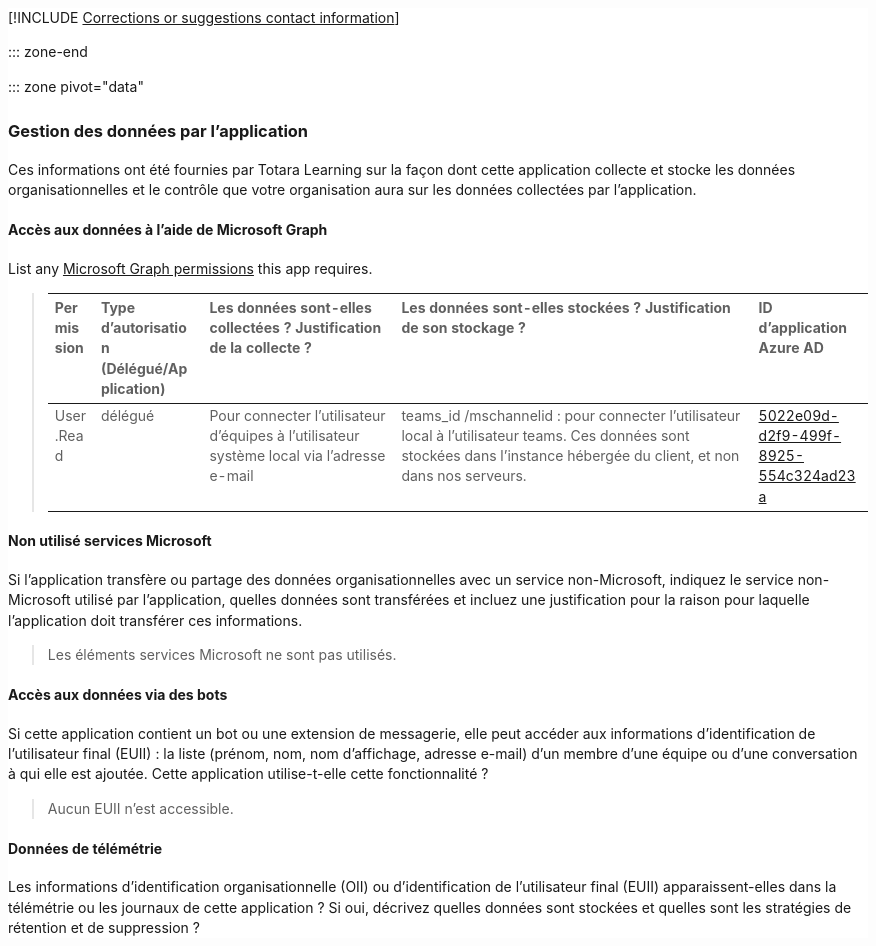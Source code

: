 
 [!INCLUDE [Corrections or suggestions contact information](../includes/corrections-or-suggestions.md)]

::: zone-end

::: zone pivot="data"

### <a name="how-the-app-handles-data"></a>Gestion des données par l’application

Ces informations ont été fournies par Totara Learning sur la façon dont cette application collecte et stocke les données organisationnelles et le contrôle que votre organisation aura sur les données collectées par l’application.

#### <a name="data-access-using-microsoft-graph"></a>Accès aux données à l’aide de Microsoft Graph

List any [Microsoft Graph permissions](https://docs.microsoft.com/graph/permissions-reference) this app requires.

>| **Permission**  | **Type d’autorisation (Délégué/Application)** | **Les données sont-elles collectées ? Justification de la collecte ?** | **Les données sont-elles stockées ? Justification de son stockage ?** | **ID d’application Azure AD** |
>|:----------------|:------------------------------------------------|:--------------------------------------------------------|:--------------------------------------------------|:--------------------|
>| User.Read | délégué | Pour connecter l’utilisateur d’équipes à l’utilisateur système local via l’adresse e-mail | teams_id /mschannelid : pour connecter l’utilisateur local à l’utilisateur teams. Ces données sont stockées dans l’instance hébergée du client, et non dans nos serveurs. | [5022e09d-d2f9-499f-8925-554c324ad23a](https://docs.microsoft.com/microsoft-365-app-certification/azure/5022e09d-d2f9-499f-8925-554c324ad23a) |


#### <a name="non-microsoft-services-used"></a>Non utilisé services Microsoft

Si l’application transfère ou partage des données organisationnelles avec un service non-Microsoft, indiquez le service non-Microsoft utilisé par l’application, quelles données sont transférées et incluez une justification pour la raison pour laquelle l’application doit transférer ces informations.

>Les éléments services Microsoft ne sont pas utilisés.

#### <a name="data-access-via-bots"></a>Accès aux données via des bots

Si cette application contient un bot ou une extension de messagerie, elle peut accéder aux informations d’identification de l’utilisateur final (EUII) : la liste (prénom, nom, nom d’affichage, adresse e-mail) d’un membre d’une équipe ou d’une conversation à qui elle est ajoutée. Cette application utilise-t-elle cette fonctionnalité ?

>Aucun EUII n’est accessible.


#### <a name="telemetry-data"></a>Données de télémétrie

Les informations d’identification organisationnelle (OII) ou d’identification de l’utilisateur final (EUII) apparaissent-elles dans la télémétrie ou les journaux de cette application ? Si oui, décrivez quelles données sont stockées et quelles sont les stratégies de rétention et de suppression ?
